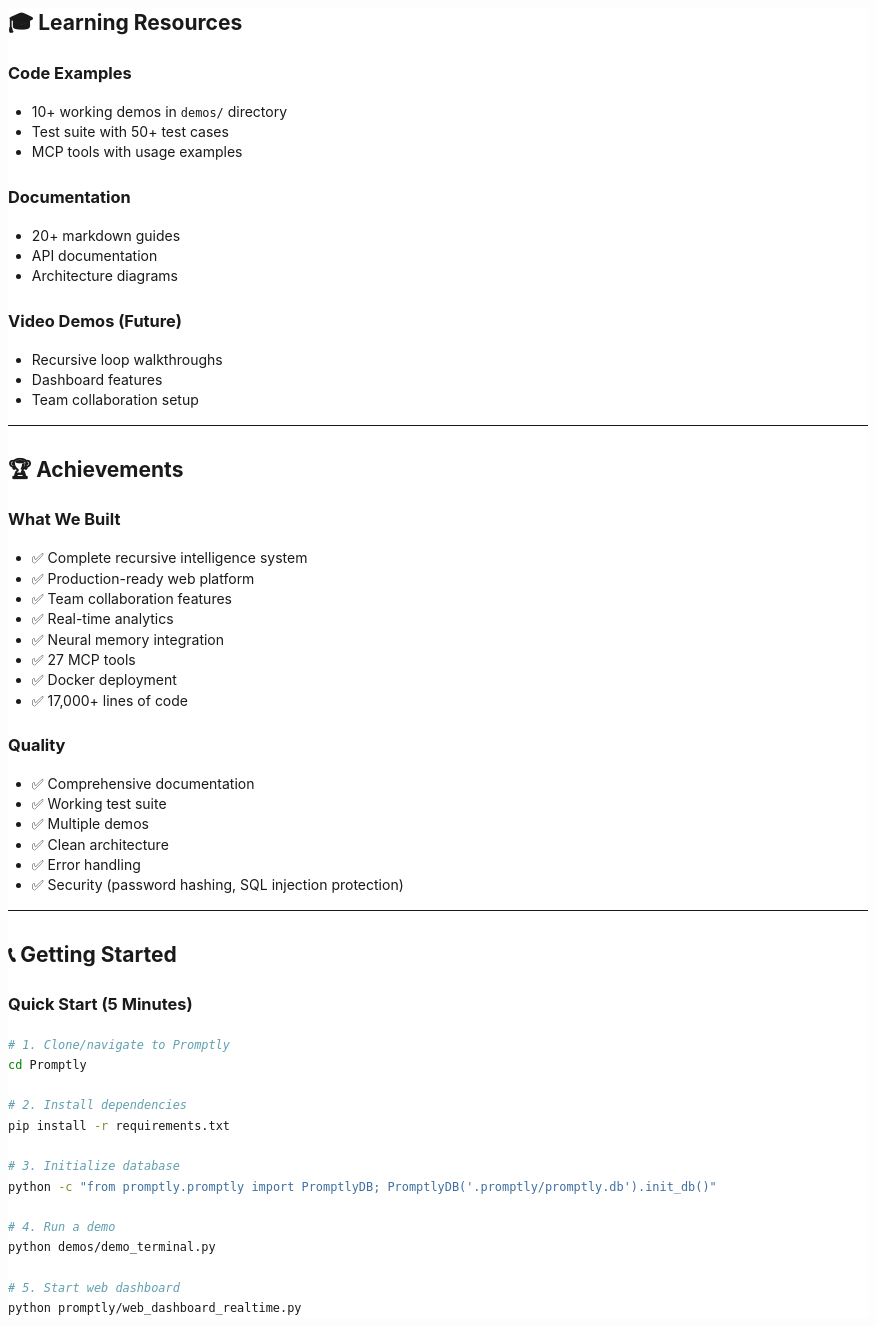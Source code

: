
## 🎓 Learning Resources

### Code Examples
- 10+ working demos in `demos/` directory
- Test suite with 50+ test cases
- MCP tools with usage examples

### Documentation
- 20+ markdown guides
- API documentation
- Architecture diagrams

### Video Demos (Future)
- Recursive loop walkthroughs
- Dashboard features
- Team collaboration setup

---

## 🏆 Achievements

### What We Built
- ✅ Complete recursive intelligence system
- ✅ Production-ready web platform
- ✅ Team collaboration features
- ✅ Real-time analytics
- ✅ Neural memory integration
- ✅ 27 MCP tools
- ✅ Docker deployment
- ✅ 17,000+ lines of code

### Quality
- ✅ Comprehensive documentation
- ✅ Working test suite
- ✅ Multiple demos
- ✅ Clean architecture
- ✅ Error handling
- ✅ Security (password hashing, SQL injection protection)

---

## 📞 Getting Started

### Quick Start (5 Minutes)

```bash
# 1. Clone/navigate to Promptly
cd Promptly

# 2. Install dependencies
pip install -r requirements.txt

# 3. Initialize database
python -c "from promptly.promptly import PromptlyDB; PromptlyDB('.promptly/promptly.db').init_db()"

# 4. Run a demo
python demos/demo_terminal.py

# 5. Start web dashboard
python promptly/web_dashboard_realtime.py
```
